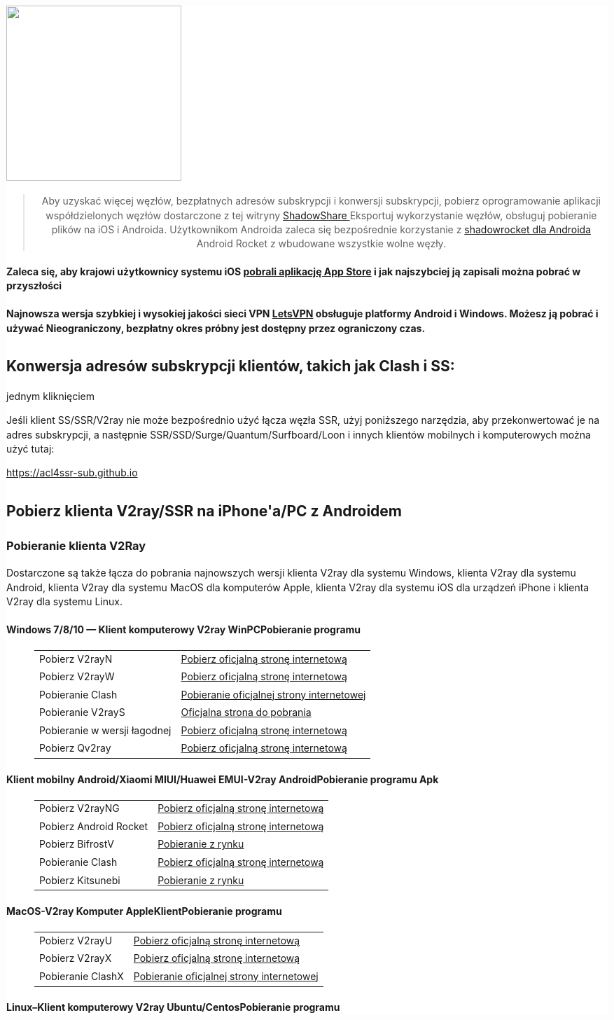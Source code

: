  <img src='https://raw.githubusercontent.com/Pawdroid/Free-servers/main/static/sub_pl.png' width=250 height=250>
 <blockquote style='text-align: center;'>Aby uzyskać więcej węzłów, bezpłatnych adresów subskrypcji i konwersji subskrypcji, pobierz oprogramowanie aplikacji współdzielonych węzłów dostarczone z tej witryny <a href='https://shadowsharing.com'>ShadowShare </a> Eksportuj wykorzystanie węzłów, obsługuj pobieranie plików na iOS i Androida. Użytkownikom Androida zaleca się bezpośrednie korzystanie z <a href='https://github.com/Pawdroid/shadowrocket_for_android'>shadowrocket dla Androida</a> Android Rocket z wbudowane wszystkie wolne węzły. </blockquote>
 <h4>Zaleca się, aby krajowi użytkownicy systemu iOS <a href='https://apps.apple.com/cn/app/shadowshare/id1612647259'>pobrali aplikację App Store</a> i jak najszybciej ją zapisali można pobrać w przyszłości</h4>
 <h4>Najnowsza wersja szybkiej i wysokiej jakości sieci VPN <a href='https://letsgovpn.com'>LetsVPN</a> obsługuje platformy Android i Windows. Możesz ją pobrać i używać Nieograniczony, bezpłatny okres próbny jest dostępny przez ograniczony czas. </h4>
 <div class="nv-content-wrap wpis-treść">
 <h2>Konwersja adresów subskrypcji klientów, takich jak Clash i SS:</h2> jednym kliknięciem
 <p>Jeśli klient SS/SSR/V2ray nie może bezpośrednio użyć łącza węzła SSR, użyj poniższego narzędzia, aby przekonwertować je na adres subskrypcji, a następnie SSR/SSD/Surge/Quantum/Surfboard/Loon i innych klientów mobilnych i komputerowych można użyć tutaj:</p>
 <p><a href="https://acl4ssr-sub.github.io" target="_blank" rel="noreferrer noopener nofollow">https://acl4ssr-sub.github.io</a></p>
 <h2>Pobierz klienta V2ray/SSR na iPhone'a/PC z Androidem</h2>
 <h3>Pobieranie klienta V2Ray</h3>
 <p>Dostarczone są także łącza do pobrania najnowszych wersji klienta V2ray dla systemu Windows, klienta V2ray dla systemu Android, klienta V2ray dla systemu MacOS dla komputerów Apple, klienta V2ray dla systemu iOS dla urządzeń iPhone i klienta V2ray dla systemu Linux. </p>
 <h4>Windows 7/8/10 — <strong>Klient komputerowy V2ray WinPC</strong>Pobieranie programu</h4>
 <figure class="wp-block-table Alignwide is-style-stripes"><table><tbody><tr><td>Pobierz V2rayN</td><td><a href="https://github. com/2dust/v2rayN/releases" target="_blank" rel="noreferrer noopener">Pobierz oficjalną stronę internetową</a></td></tr><tr><td>Pobierz V2rayW</td><td> <a href="https://github.com/Cenmrev/V2RayW/releases" target="_blank" rel="noreferrer noopener">Pobierz oficjalną stronę internetową</a></td></tr><tr><td> Pobieranie Clash</td><td><a href="https://github.com/Fndroid/clash_for_windows_pkg/releases" target="_blank" rel="noreferrer noopener">Pobieranie oficjalnej strony internetowej</a></td> </tr><tr><td>Pobieranie V2rayS</td><td><a href="https://github.com/Shinlor/V2RayS/releases" target="_blank" rel="noreferrer noopener"> Oficjalna strona do pobrania</a></td></tr><tr><td>Pobieranie w wersji łagodnej</td><td><a href="https://github.com/mellow-io/mellow/releases" target="_blank" rel="noreferrer noopener">Pobierz oficjalną stronę internetową</a></td></tr><tr><td>Pobierz Qv2ray</td><td><a href= "https://github.com/Qv2ray/Qv2ray" target="_blank" rel="noreferrer noopener">Pobierz oficjalną stronę internetową</a></td></tr></tbody></table></figure>
 <h4><strong>Klient mobilny Android/Xiaomi MIUI/Huawei EMUI-V2ray Android</strong>Pobieranie programu Apk</h4>
 <figure class="wp-block-tablelaywide is-style-stripes"><table><tbody><tr><td>Pobierz V2rayNG</td><td><a href="https://github. com/2dust/v2rayNG/releases" target="_blank" rel="noreferrer noopener">Pobierz oficjalną stronę internetową</a></td></tr><tr><td>Pobierz Android Rocket</td><td><a href="https://github.com/Pawdroid/shadowrocket_for_android/releases" target="_blank" rel="noreferrer noopener">Pobierz oficjalną stronę internetową</a></td></tr><tr> <td>Pobierz BifrostV</td><td><a rel="noreferrer noopener" href="https://www.appsapk.com/downloading/latest/com.github.dawndiy.bifrostv-0.6.8.apk " target="_blank">Pobieranie z rynku</a></td></tr><tr><td>Pobieranie Clash</td><td><a href="https://github.com/Kr328/ClashForAndroid/releases" target="_blank" rel="noreferrer noopener">Pobierz oficjalną stronę internetową</a></td></tr><tr><td>Pobierz Kitsunebi</td><td><a rel =" noreferrer noopener" href="https://apkpure.com/kitsunebi/fun.kitsunebi.kitsunebi4android" target="_blank">Pobieranie z rynku</a></td></tr></tbody></table></figure>
 <h4><strong>MacOS-V2ray <strong>Komputer Apple</strong>Klient</strong>Pobieranie programu</h4>
 <figure class="wp-block-table Alignwide is-style-stripes"><table><tbody><tr><td>Pobierz V2rayU</td><td><a href="https://github. com/yanue/V2rayU/releases" target="_blank" rel="noreferrer noopener">Pobierz oficjalną stronę internetową</a></td></tr><tr><td>Pobierz V2rayX</td><td> <a href="https://github.com/Cenmrev/V2RayX/releases" target="_blank" rel="noreferrer noopener">Pobierz oficjalną stronę internetową</a></td></tr><tr><td> Pobieranie ClashX</td><td><a href="https://github.com/yichengchen/clashX/releases" target="_blank" rel="noreferrer noopener">Pobieranie oficjalnej strony internetowej</a></td> </tr></tbody></table></figure>
 <h4><strong>Linux</strong>–<strong>Klient komputerowy V2ray Ubuntu/Centos</strong>Pobieranie programu</h4>